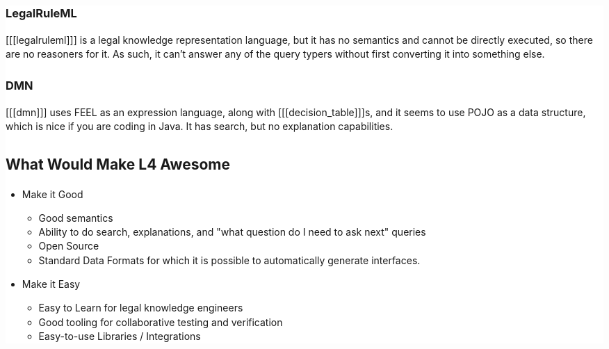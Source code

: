 ### LegalRuleML

[[[legalruleml]]] is a legal knowledge representation language, but it has no semantics and cannot be directly executed, so there are no reasoners for it. As such, it can’t answer any of the query typers without first converting it into something else.

### DMN

[[[dmn]]] uses FEEL as an expression language, along with [[[decision_table]]]s, and it seems to use POJO as a data structure, which is nice if you are coding in Java. It has search, but no explanation capabilities.

## What Would Make L4 Awesome

- Make it Good

  - Good semantics
  - Ability to do search, explanations, and "what question do I need to ask next" queries
  - Open Source
  - Standard Data Formats for which it is possible to automatically generate interfaces.

- Make it Easy

  - Easy to Learn for legal knowledge engineers
  - Good tooling for collaborative testing and verification
  - Easy-to-use Libraries / Integrations
